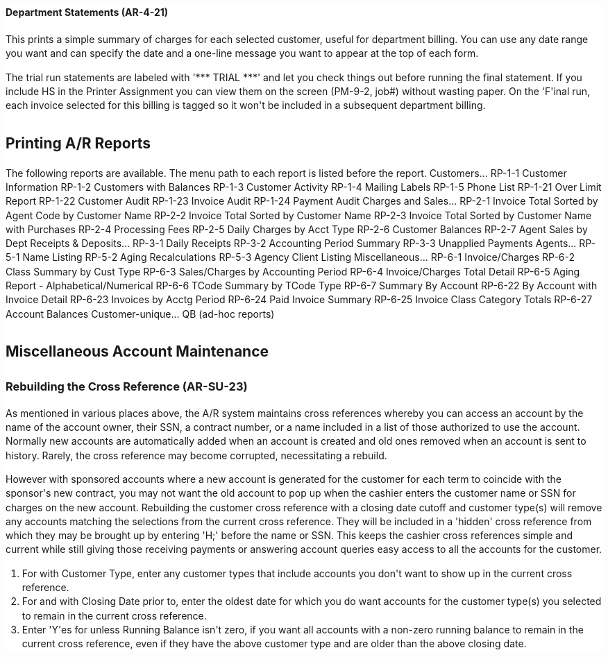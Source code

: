 #### Department Statements (AR-4-21)

This prints a simple summary of charges for each selected customer, useful for department billing. You can use any date range you want and can specify the date and a one-line message you want to appear at the top of each form.

The trial run statements are labeled with '\*\*\* TRIAL \*\*\*' and let you check things out before running the final statement. If you include HS in the Printer Assignment you can view them on the screen (PM-9-2, job#) without wasting paper. On the 'F'inal run, each invoice selected for this billing is tagged so it won't be included in a subsequent department billing.

## Printing A/R Reports

The following reports are available. The menu path to each report is listed before the report. Customers... RP-1-1 Customer Information RP-1-2 Customers with Balances RP-1-3 Customer Activity RP-1-4 Mailing Labels RP-1-5 Phone List RP-1-21 Over Limit Report RP-1-22 Customer Audit RP-1-23 Invoice Audit RP-1-24 Payment Audit Charges and Sales... RP-2-1 Invoice Total Sorted by Agent Code by Customer Name RP-2-2 Invoice Total Sorted by Customer Name RP-2-3 Invoice Total Sorted by Customer Name with Purchases RP-2-4 Processing Fees RP-2-5 Daily Charges by Acct Type RP-2-6 Customer Balances RP-2-7 Agent Sales by Dept Receipts & Deposits... RP-3-1 Daily Receipts RP-3-2 Accounting Period Summary RP-3-3 Unapplied Payments Agents... RP-5-1 Name Listing RP-5-2 Aging Recalculations RP-5-3 Agency Client Listing Miscellaneous... RP-6-1 Invoice/Charges RP-6-2 Class Summary by Cust Type RP-6-3 Sales/Charges by Accounting Period RP-6-4 Invoice/Charges Total Detail RP-6-5 Aging Report - Alphabetical/Numerical RP-6-6 TCode Summary by TCode Type RP-6-7 Summary By Account RP-6-22 By Account with Invoice Detail RP-6-23 Invoices by Acctg Period RP-6-24 Paid Invoice Summary RP-6-25 Invoice Class Category Totals RP-6-27 Account Balances Customer-unique... QB (ad-hoc reports)

## Miscellaneous Account Maintenance

### Rebuilding the Cross Reference (AR-SU-23)

As mentioned in various places above, the A/R system maintains cross references whereby you can access an account by the name of the account owner, their SSN, a contract number, or a name included in a list of those authorized to use the account. Normally new accounts are automatically added when an account is created and old ones removed when an account is sent to history. Rarely, the cross reference may become corrupted, necessitating a rebuild.

However with sponsored accounts where a new account is generated for the customer for each term to coincide with the sponsor's new contract, you may not want the old account to pop up when the cashier enters the customer name or SSN for charges on the new account. Rebuilding the customer cross reference with a closing date cutoff and customer type(s) will remove any accounts matching the selections from the current cross reference. They will be included in a 'hidden' cross reference from which they may be brought up by entering 'H;' before the name or SSN. This keeps the cashier cross references simple and current while still giving those receiving payments or answering account queries easy access to all the accounts for the customer.

1. For with Customer Type, enter any customer types that include accounts you don't want to show up in the current cross reference.
2. For and with Closing Date prior to, enter the oldest date for which you do want accounts for the customer type(s) you selected to remain in the current cross reference.
3. Enter 'Y'es for unless Running Balance isn't zero, if you want all accounts with a non-zero running balance to remain in the current cross reference, even if they have the above customer type and are older than the above closing date.

